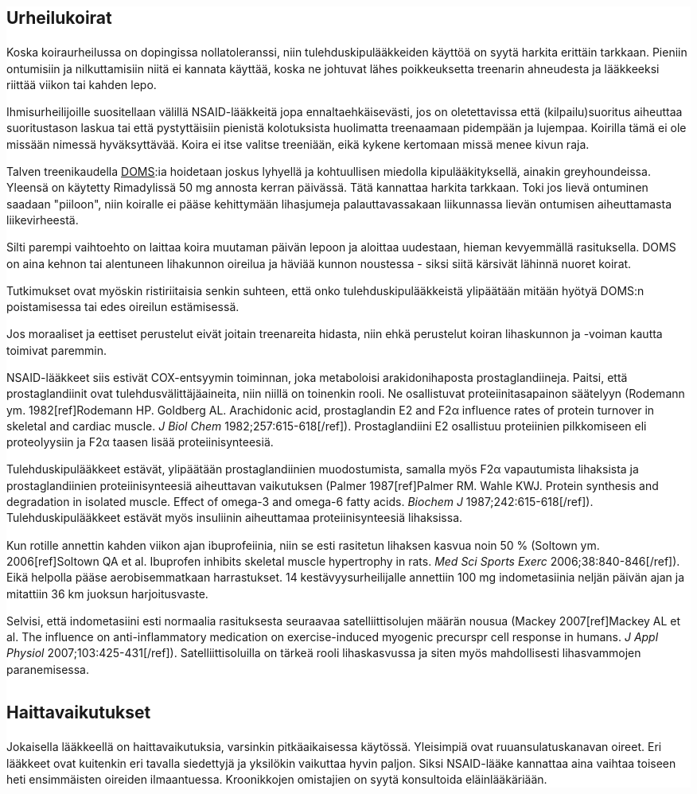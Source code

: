 ## Urheilukoirat

Koska koiraurheilussa on dopingissa nollatoleranssi, niin tulehduskipulääkkeiden käyttöä on syytä harkita erittäin tarkkaan. Pieniin ontumisiin ja nilkuttamisiin niitä ei kannata käyttää, koska ne johtuvat lähes poikkeuksetta treenarin ahneudesta ja lääkkeeksi riittää viikon tai kahden lepo.

Ihmisurheilijoille suositellaan välillä NSAID-lääkkeitä jopa ennaltaehkäisevästi, jos on oletettavissa että (kilpailu)suoritus aiheuttaa suoritustason laskua tai että pystyttäisiin pienistä kolotuksista huolimatta treenaamaan pidempään ja lujempaa. Koirilla tämä ei ole missään nimessä hyväksyttävää. Koira ei itse valitse treeniään, eikä kykene kertomaan missä menee kivun raja.

Talven treenikaudella [DOMS](https://www.katiska.eu/tieto/loukkaantumiset-ja-vammat/doms/):ia hoidetaan joskus lyhyellä ja kohtuullisen miedolla kipulääkityksellä, ainakin greyhoundeissa. Yleensä on käytetty Rimadylissä 50 mg annosta kerran päivässä. Tätä kannattaa harkita tarkkaan. Toki jos lievä ontuminen saadaan "piiloon", niin koiralle ei pääse kehittymään lihasjumeja palauttavassakaan liikunnassa lievän ontumisen aiheuttamasta liikevirheestä.

Silti parempi vaihtoehto on laittaa koira muutaman päivän lepoon ja aloittaa uudestaan, hieman kevyemmällä rasituksella. DOMS on aina kehnon tai alentuneen lihakunnon oireilua ja häviää kunnon noustessa - siksi siitä kärsivät lähinnä nuoret koirat.

Tutkimukset ovat myöskin ristiriitaisia senkin suhteen, että onko tulehduskipulääkkeistä ylipäätään mitään hyötyä DOMS:n poistamisessa tai edes oireilun estämisessä.

Jos moraaliset ja eettiset perustelut eivät joitain treenareita hidasta, niin ehkä perustelut koiran lihaskunnon ja -voiman kautta toimivat paremmin.

NSAID-lääkkeet siis estivät COX-entsyymin toiminnan, joka metaboloisi arakidonihaposta prostaglandiineja. Paitsi, että prostaglandiinit ovat tulehdusvälittäjäaineita, niin niillä on toinenkin rooli. Ne osallistuvat proteiinitasapainon säätelyyn (Rodemann ym. 1982\[ref\]Rodemann HP. Goldberg AL. Arachidonic acid, prostaglandin E2 and F2α influence rates of protein turnover in skeletal and cardiac muscle. _J Biol Chem_ 1982;257:615-618\[/ref\]). Prostaglandiini E2 osallistuu proteiinien pilkkomiseen eli proteolyysiin ja F2α taasen lisää proteiinisynteesiä.

Tulehduskipulääkkeet estävät, ylipäätään prostaglandiinien muodostumista, samalla myös F2α vapautumista lihaksista ja prostaglandiinien proteiinisynteesiä aiheuttavan vaikutuksen (Palmer 1987\[ref\]Palmer RM. Wahle KWJ. Protein synthesis and degradation in isolated muscle. Effect of omega-3 and omega-6 fatty acids. _Biochem J_ 1987;242:615-618\[/ref\]). Tulehduskipulääkkeet estävät myös insuliinin aiheuttamaa proteiinisynteesiä lihaksissa.

Kun rotille annettin kahden viikon ajan ibuprofeiinia, niin se esti rasitetun lihaksen kasvua noin 50 % (Soltown ym. 2006\[ref\]Soltown QA et al. Ibuprofen inhibits skeletal muscle hypertrophy in rats. _Med Sci Sports Exerc_ 2006;38:840-846\[/ref\]). Eikä helpolla pääse aerobisemmatkaan harrastukset. 14 kestävyysurheilijalle annettiin 100 mg indometasiinia neljän päivän ajan ja mitattiin 36 km juoksun harjoitusvaste.

Selvisi, että indometasiini esti normaalia rasituksesta seuraavaa satelliittisolujen määrän nousua (Mackey 2007\[ref\]Mackey AL et al. The influence on anti-inflammatory medication on exercise-induced myogenic precurspr cell response in humans. _J Appl Physiol_ 2007;103:425-431\[/ref\]). Satelliittisoluilla on tärkeä rooli lihaskasvussa ja siten myös mahdollisesti lihasvammojen paranemisessa.

## Haittavaikutukset

Jokaisella lääkkeellä on haittavaikutuksia, varsinkin pitkäaikaisessa käytössä. Yleisimpiä ovat ruuansulatuskanavan oireet. Eri lääkkeet ovat kuitenkin eri tavalla siedettyjä ja yksilökin vaikuttaa hyvin paljon. Siksi NSAID-lääke kannattaa aina vaihtaa toiseen heti ensimmäisten oireiden ilmaantuessa. Kroonikkojen omistajien on syytä konsultoida eläinlääkäriään.
